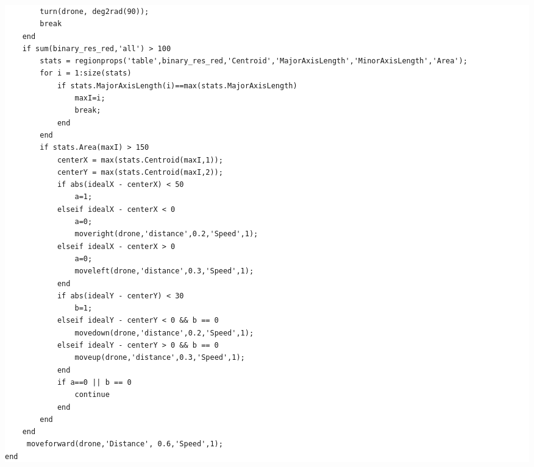 ```
        turn(drone, deg2rad(90));
        break
    end
    if sum(binary_res_red,'all') > 100
        stats = regionprops('table',binary_res_red,'Centroid','MajorAxisLength','MinorAxisLength','Area');
        for i = 1:size(stats)
            if stats.MajorAxisLength(i)==max(stats.MajorAxisLength)
                maxI=i;
                break;
            end
        end
        if stats.Area(maxI) > 150
            centerX = max(stats.Centroid(maxI,1));
            centerY = max(stats.Centroid(maxI,2));
            if abs(idealX - centerX) < 50
                a=1;
            elseif idealX - centerX < 0
                a=0;
                moveright(drone,'distance',0.2,'Speed',1);
            elseif idealX - centerX > 0
                a=0;
                moveleft(drone,'distance',0.3,'Speed',1);
            end
            if abs(idealY - centerY) < 30
                b=1;
            elseif idealY - centerY < 0 && b == 0
                movedown(drone,'distance',0.2,'Speed',1);
            elseif idealY - centerY > 0 && b == 0
                moveup(drone,'distance',0.3,'Speed',1);
            end
            if a==0 || b == 0
                continue
            end
        end
    end
     moveforward(drone,'Distance', 0.6,'Speed',1);
end
```
